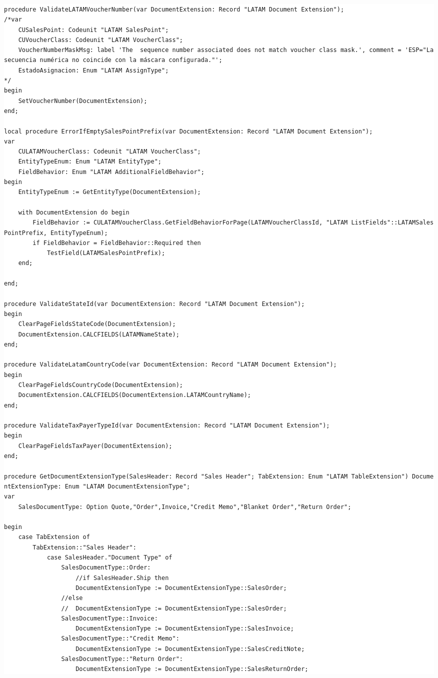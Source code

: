     procedure ValidateLATAMVoucherNumber(var DocumentExtension: Record "LATAM Document Extension");
    /*var
        CUSalesPoint: Codeunit "LATAM SalesPoint";
        CUVoucherClass: Codeunit "LATAM VoucherClass";
        VoucherNumberMaskMsg: label 'The  sequence number associated does not match voucher class mask.', comment = 'ESP="La secuencia numérica no coincide con la máscara configurada."';
        EstadoAsignacion: Enum "LATAM AssignType";
    */
    begin
        SetVoucherNumber(DocumentExtension);
    end;

    local procedure ErrorIfEmptySalesPointPrefix(var DocumentExtension: Record "LATAM Document Extension");
    var
        CULATAMVoucherClass: Codeunit "LATAM VoucherClass";
        EntityTypeEnum: Enum "LATAM EntityType";
        FieldBehavior: Enum "LATAM AdditionalFieldBehavior";
    begin
        EntityTypeEnum := GetEntityType(DocumentExtension);

        with DocumentExtension do begin
            FieldBehavior := CULATAMVoucherClass.GetFieldBehaviorForPage(LATAMVoucherClassId, "LATAM ListFields"::LATAMSalesPointPrefix, EntityTypeEnum);
            if FieldBehavior = FieldBehavior::Required then
                TestField(LATAMSalesPointPrefix);
        end;

    end;

    procedure ValidateStateId(var DocumentExtension: Record "LATAM Document Extension");
    begin
        ClearPageFieldsStateCode(DocumentExtension);
        DocumentExtension.CALCFIELDS(LATAMNameState);
    end;

    procedure ValidateLatamCountryCode(var DocumentExtension: Record "LATAM Document Extension");
    begin
        ClearPageFieldsCountryCode(DocumentExtension);
        DocumentExtension.CALCFIELDS(DocumentExtension.LATAMCountryName);
    end;

    procedure ValidateTaxPayerTypeId(var DocumentExtension: Record "LATAM Document Extension");
    begin
        ClearPageFieldsTaxPayer(DocumentExtension);
    end;

    procedure GetDocumentExtensionType(SalesHeader: Record "Sales Header"; TabExtension: Enum "LATAM TableExtension") DocumentExtensionType: Enum "LATAM DocumentExtensionType";
    var
        SalesDocumentType: Option Quote,"Order",Invoice,"Credit Memo","Blanket Order","Return Order";

    begin
        case TabExtension of
            TabExtension::"Sales Header":
                case SalesHeader."Document Type" of
                    SalesDocumentType::Order:
                        //if SalesHeader.Ship then
                        DocumentExtensionType := DocumentExtensionType::SalesOrder;
                    //else
                    //  DocumentExtensionType := DocumentExtensionType::SalesOrder;
                    SalesDocumentType::Invoice:
                        DocumentExtensionType := DocumentExtensionType::SalesInvoice;
                    SalesDocumentType::"Credit Memo":
                        DocumentExtensionType := DocumentExtensionType::SalesCreditNote;
                    SalesDocumentType::"Return Order":
                        DocumentExtensionType := DocumentExtensionType::SalesReturnOrder;